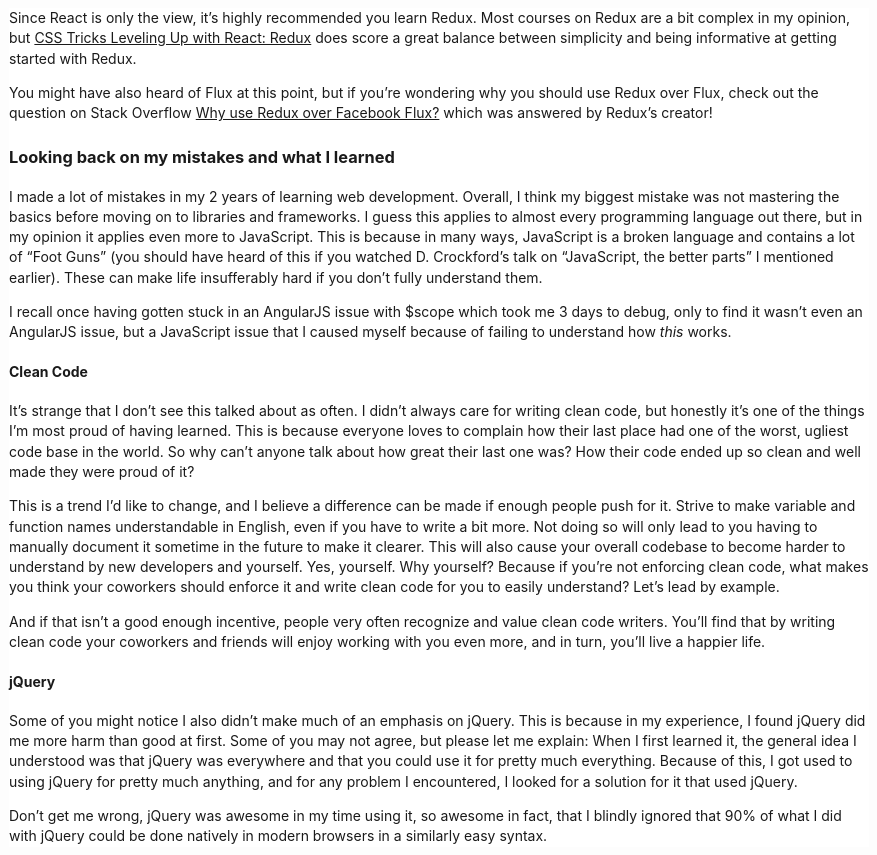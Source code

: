 Since React is only the view, it’s highly recommended you learn Redux. Most courses on Redux are a bit complex in my opinion, but [CSS Tricks Leveling Up with React: Redux](https://css-tricks.com/learning-react-redux/) does score a great balance between simplicity and being informative at getting started with Redux.

You might have also heard of Flux at this point, but if you’re wondering why you should use Redux over Flux, check out the question on Stack Overflow [Why use Redux over Facebook Flux?](http://stackoverflow.com/questions/32461229/why-use-redux-over-facebook-flux) which was answered by Redux’s creator!

### Looking back on my mistakes and what I learned

I made a lot of mistakes in my 2 years of learning web development. Overall, I think my biggest mistake was not mastering the basics before moving on to libraries and frameworks. I guess this applies to almost every programming language out there, but in my opinion it applies even more to JavaScript. This is because in many ways, JavaScript is a broken language and contains a lot of “Foot Guns” (you should have heard of this if you watched D. Crockford’s talk on “JavaScript, the better parts” I mentioned earlier). These can make life insufferably hard if you don’t fully understand them.

I recall once having gotten stuck in an AngularJS issue with $scope which took me 3 days to debug, only to find it wasn’t even an AngularJS issue, but a JavaScript issue that I caused myself because of failing to understand how _this_ works.

#### Clean Code

It’s strange that I don’t see this talked about as often. I didn’t always care for writing clean code, but honestly it’s one of the things I’m most proud of having learned. This is because everyone loves to complain how their last place had one of the worst, ugliest code base in the world. So why can’t anyone talk about how great their last one was? How their code ended up so clean and well made they were proud of it?

This is a trend I’d like to change, and I believe a difference can be made if enough people push for it. Strive to make variable and function names understandable in English, even if you have to write a bit more. Not doing so will only lead to you having to manually document it sometime in the future to make it clearer. This will also cause your overall codebase to become harder to understand by new developers and yourself. Yes, yourself. Why yourself? Because if you’re not enforcing clean code, what makes you think your coworkers should enforce it and write clean code for you to easily understand? Let’s lead by example.

And if that isn’t a good enough incentive, people very often recognize and value clean code writers. You’ll find that by writing clean code your coworkers and friends will enjoy working with you even more, and in turn, you’ll live a happier life.

#### jQuery

Some of you might notice I also didn’t make much of an emphasis on jQuery. This is because in my experience, I found jQuery did me more harm than good at first. Some of you may not agree, but please let me explain: When I first learned it, the general idea I understood was that jQuery was everywhere and that you could use it for pretty much everything. Because of this, I got used to using jQuery for pretty much anything, and for any problem I encountered, I looked for a solution for it that used jQuery.

Don’t get me wrong, jQuery was awesome in my time using it, so awesome in fact, that I blindly ignored that 90% of what I did with jQuery could be done natively in modern browsers in a similarly easy syntax.
